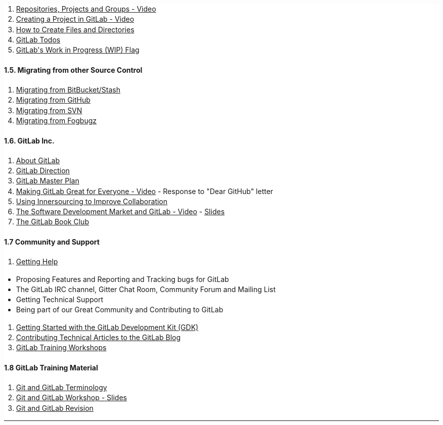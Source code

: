 1. [Repositories, Projects and Groups - Video](https://www.youtube.com/watch?v=4TWfh1aKHHw&index=1&list=PLFGfElNsQthbQu_IWlNOxul0TbS_2JH-e)
1. [Creating a Project in GitLab - Video](https://www.youtube.com/watch?v=7p0hrpNaJ14)
1. [How to Create Files and Directories](https://about.gitlab.com/2016/02/10/feature-highlight-create-files-and-directories-from-files-page/)
1. [GitLab Todos](https://about.gitlab.com/2016/03/02/gitlab-todos-feature-highlight/)
1. [GitLab's Work in Progress (WIP) Flag](https://about.gitlab.com/2016/01/08/feature-highlight-wip/)

#### 1.5. Migrating from other Source Control

1. [Migrating from BitBucket/Stash](https://docs.gitlab.com/ee/workflow/importing/import_projects_from_bitbucket.html)
1. [Migrating from GitHub](https://docs.gitlab.com/ee/workflow/importing/import_projects_from_github.html)
1. [Migrating from SVN](https://docs.gitlab.com/ee/workflow/importing/migrating_from_svn.html)
1. [Migrating from Fogbugz](https://docs.gitlab.com/ee/workflow/importing/import_projects_from_fogbugz.html)

#### 1.6. GitLab Inc.

1. [About GitLab](https://about.gitlab.com/about/)
1. [GitLab Direction](https://about.gitlab.com/direction/)
1. [GitLab Master Plan](https://about.gitlab.com/2016/09/13/gitlab-master-plan/)
1. [Making GitLab Great for Everyone - Video](https://www.youtube.com/watch?v=GGC40y4vMx0) - Response to "Dear GitHub" letter
1. [Using Innersourcing to Improve Collaboration](https://about.gitlab.com/2014/09/05/innersourcing-using-the-open-source-workflow-to-improve-collaboration-within-an-organization/)
1. [The Software Development Market and GitLab - Video](https://www.youtube.com/watch?v=sXlhgPK1NTY&list=PLFGfElNsQthbQu_IWlNOxul0TbS_2JH-e&index=6) - [Slides](https://docs.google.com/presentation/d/1vCU-NbZWz8NTNK8Vu3y4zGMAHb5DpC8PE5mHtw1PWfI/edit)
1. [The GitLab Book Club](bookclub/index.md)

#### 1.7 Community and Support

1. [Getting Help](https://about.gitlab.com/getting-help/)
  - Proposing Features and Reporting and Tracking bugs for GitLab
  - The GitLab IRC channel, Gitter Chat Room, Community Forum and Mailing List
  - Getting Technical Support
  - Being part of our Great Community and Contributing to GitLab
1. [Getting Started with the GitLab Development Kit (GDK)](https://about.gitlab.com/2016/06/08/getting-started-with-gitlab-development-kit/)
1. [Contributing Technical Articles to the GitLab Blog](https://about.gitlab.com/2016/01/26/call-for-writers/)
1. [GitLab Training Workshops](https://about.gitlab.com/training)

#### 1.8 GitLab Training Material

1. [Git and GitLab Terminology](glossary/README.md)
1. [Git and GitLab Workshop - Slides](https://docs.google.com/presentation/d/1JzTYD8ij9slejV2-TO-NzjCvlvj6mVn9BORePXNJoMI/edit?usp=drive_web)
1. [Git and GitLab Revision](https://gitlab.com/gitlab-org/gitlab-ce/tree/master/doc/university/training/end-user)

---